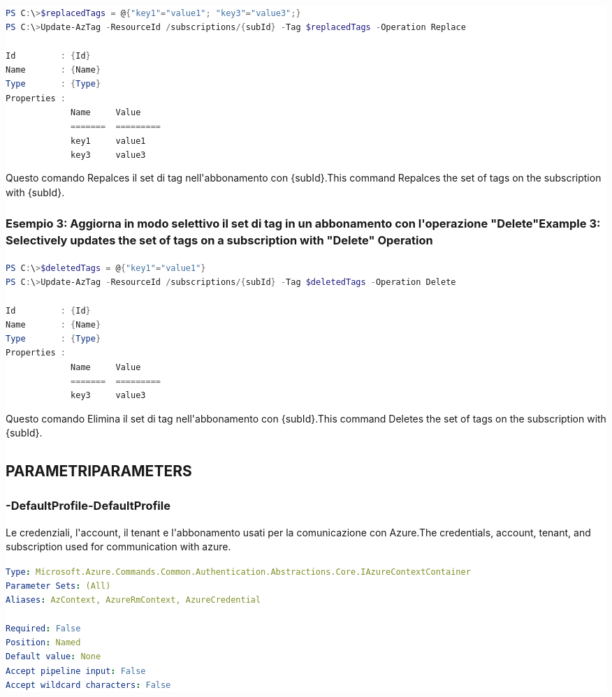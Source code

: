 ```powershell
PS C:\>$replacedTags = @{"key1"="value1"; "key3"="value3";}
PS C:\>Update-AzTag -ResourceId /subscriptions/{subId} -Tag $replacedTags -Operation Replace

Id         : {Id}
Name       : {Name}
Type       : {Type}
Properties :
             Name     Value
             =======  =========
             key1     value1
             key3     value3
```

<span data-ttu-id="74227-116">Questo comando Repalces il set di tag nell'abbonamento con {subId}.</span><span class="sxs-lookup"><span data-stu-id="74227-116">This command Repalces the set of tags on the subscription with {subId}.</span></span>

### <span data-ttu-id="74227-117">Esempio 3: Aggiorna in modo selettivo il set di tag in un abbonamento con l'operazione "Delete"</span><span class="sxs-lookup"><span data-stu-id="74227-117">Example 3: Selectively updates the set of tags on a subscription with "Delete" Operation</span></span>

```powershell
PS C:\>$deletedTags = @{"key1"="value1"}
PS C:\>Update-AzTag -ResourceId /subscriptions/{subId} -Tag $deletedTags -Operation Delete

Id         : {Id}
Name       : {Name}
Type       : {Type}
Properties :
             Name     Value
             =======  =========
             key3     value3
```

<span data-ttu-id="74227-118">Questo comando Elimina il set di tag nell'abbonamento con {subId}.</span><span class="sxs-lookup"><span data-stu-id="74227-118">This command Deletes the set of tags on the subscription with {subId}.</span></span>

## <span data-ttu-id="74227-119">PARAMETRI</span><span class="sxs-lookup"><span data-stu-id="74227-119">PARAMETERS</span></span>

### <span data-ttu-id="74227-120">-DefaultProfile</span><span class="sxs-lookup"><span data-stu-id="74227-120">-DefaultProfile</span></span>
<span data-ttu-id="74227-121">Le credenziali, l'account, il tenant e l'abbonamento usati per la comunicazione con Azure.</span><span class="sxs-lookup"><span data-stu-id="74227-121">The credentials, account, tenant, and subscription used for communication with azure.</span></span>

```yaml
Type: Microsoft.Azure.Commands.Common.Authentication.Abstractions.Core.IAzureContextContainer
Parameter Sets: (All)
Aliases: AzContext, AzureRmContext, AzureCredential

Required: False
Position: Named
Default value: None
Accept pipeline input: False
Accept wildcard characters: False
```
